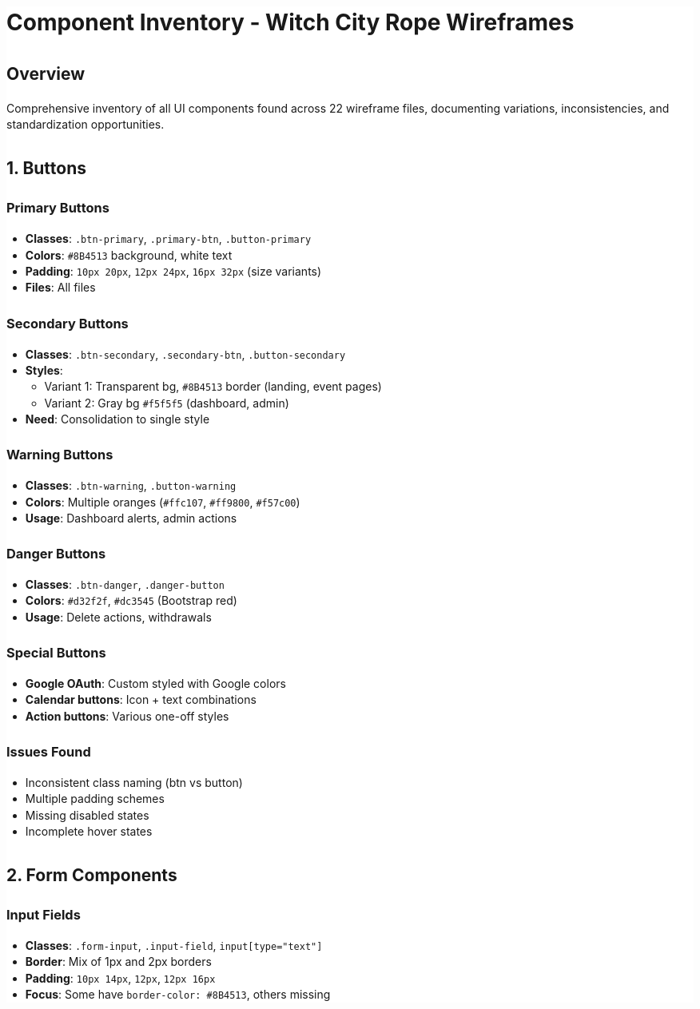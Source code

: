 # Component Inventory - Witch City Rope Wireframes

## Overview
Comprehensive inventory of all UI components found across 22 wireframe files, documenting variations, inconsistencies, and standardization opportunities.

## 1. Buttons

### Primary Buttons
- **Classes**: `.btn-primary`, `.primary-btn`, `.button-primary`
- **Colors**: `#8B4513` background, white text
- **Padding**: `10px 20px`, `12px 24px`, `16px 32px` (size variants)
- **Files**: All files

### Secondary Buttons  
- **Classes**: `.btn-secondary`, `.secondary-btn`, `.button-secondary`
- **Styles**: 
  - Variant 1: Transparent bg, `#8B4513` border (landing, event pages)
  - Variant 2: Gray bg `#f5f5f5` (dashboard, admin)
- **Need**: Consolidation to single style

### Warning Buttons
- **Classes**: `.btn-warning`, `.button-warning`
- **Colors**: Multiple oranges (`#ffc107`, `#ff9800`, `#f57c00`)
- **Usage**: Dashboard alerts, admin actions

### Danger Buttons
- **Classes**: `.btn-danger`, `.danger-button`
- **Colors**: `#d32f2f`, `#dc3545` (Bootstrap red)
- **Usage**: Delete actions, withdrawals

### Special Buttons
- **Google OAuth**: Custom styled with Google colors
- **Calendar buttons**: Icon + text combinations
- **Action buttons**: Various one-off styles

### Issues Found
- Inconsistent class naming (btn vs button)
- Multiple padding schemes
- Missing disabled states
- Incomplete hover states

## 2. Form Components

### Input Fields
- **Classes**: `.form-input`, `.input-field`, `input[type="text"]`
- **Border**: Mix of 1px and 2px borders
- **Padding**: `10px 14px`, `12px`, `12px 16px`
- **Focus**: Some have `border-color: #8B4513`, others missing
